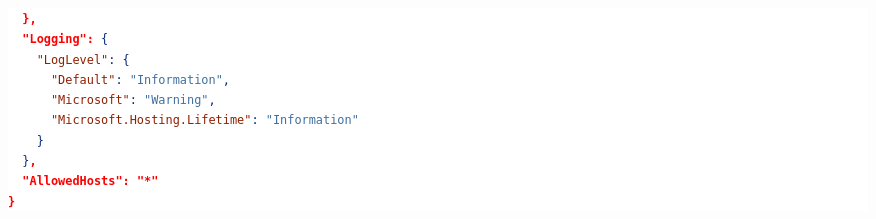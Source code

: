   ```json
    },
    "Logging": {
      "LogLevel": {
        "Default": "Information",
        "Microsoft": "Warning",
        "Microsoft.Hosting.Lifetime": "Information"
      }
    },
    "AllowedHosts": "*"
  }
  ```
